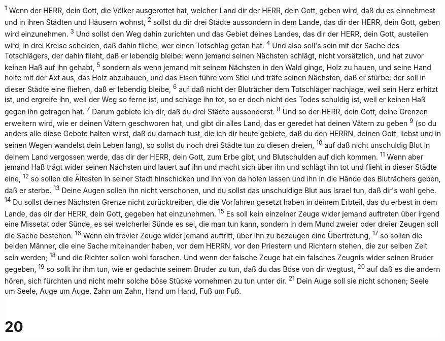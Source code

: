<sup>1</sup> Wenn der HERR, dein Gott, die Völker ausgerottet hat, welcher Land dir der HERR, dein Gott, geben wird, daß du es einnehmest und in ihren Städten und Häusern wohnst, <sup>2</sup> sollst du dir drei Städte aussondern in dem Lande, das dir der HERR, dein Gott, geben wird einzunehmen. <sup>3</sup> Und sollst den Weg dahin zurichten und das Gebiet deines Landes, das dir der HERR, dein Gott, austeilen wird, in drei Kreise scheiden, daß dahin fliehe, wer einen Totschlag getan hat. <sup>4</sup> Und also soll's sein mit der Sache des Totschlägers, der dahin flieht, daß er lebendig bleibe: wenn jemand seinen Nächsten schlägt, nicht vorsätzlich, und hat zuvor keinen Haß auf ihn gehabt, <sup>5</sup> sondern als wenn jemand mit seinem Nächsten in den Wald ginge, Holz zu hauen, und seine Hand holte mit der Axt aus, das Holz abzuhauen, und das Eisen führe vom Stiel und träfe seinen Nächsten, daß er stürbe: der soll in dieser Städte eine fliehen, daß er lebendig bleibe, <sup>6</sup> auf daß nicht der Bluträcher dem Totschläger nachjage, weil sein Herz erhitzt ist, und ergreife ihn, weil der Weg so ferne ist, und schlage ihn tot, so er doch nicht des Todes schuldig ist, weil er keinen Haß gegen ihn getragen hat. <sup>7</sup> Darum gebiete ich dir, daß du drei Städte aussonderst. <sup>8</sup> Und so der HERR, dein Gott, deine Grenzen erweitern wird, wie er deinen Vätern geschworen hat, und gibt dir alles Land, das er geredet hat deinen Vätern zu geben <sup>9</sup> (so du anders alle diese Gebote halten wirst, daß du darnach tust, die ich dir heute gebiete, daß du den HERRN, deinen Gott, liebst und in seinen Wegen wandelst dein Leben lang), so sollst du noch drei Städte tun zu diesen dreien, <sup>10</sup> auf daß nicht unschuldig Blut in deinem Land vergossen werde, das dir der HERR, dein Gott, zum Erbe gibt, und Blutschulden auf dich kommen. <sup>11</sup> Wenn aber jemand Haß trägt wider seinen Nächsten und lauert auf ihn und macht sich über ihn und schlägt ihn tot und flieht in dieser Städte eine, <sup>12</sup> so sollen die Ältesten in seiner Stadt hinschicken und ihn von da holen lassen und ihn in die Hände des Bluträchers geben, daß er sterbe. <sup>13</sup> Deine Augen sollen ihn nicht verschonen, und du sollst das unschuldige Blut aus Israel tun, daß dir's wohl gehe. <sup>14</sup> Du sollst deines Nächsten Grenze nicht zurücktreiben, die die Vorfahren gesetzt haben in deinem Erbteil, das du erbest in dem Lande, das dir der HERR, dein Gott, gegeben hat einzunehmen. <sup>15</sup> Es soll kein einzelner Zeuge wider jemand auftreten über irgend eine Missetat oder Sünde, es sei welcherlei Sünde es sei, die man tun kann, sondern in dem Mund zweier oder dreier Zeugen soll die Sache bestehen. <sup>16</sup> Wenn ein frevler Zeuge wider jemand auftritt, über ihn zu bezeugen eine Übertretung, <sup>17</sup> so sollen die beiden Männer, die eine Sache miteinander haben, vor dem HERRN, vor den Priestern und Richtern stehen, die zur selben Zeit sein werden; <sup>18</sup> und die Richter sollen wohl forschen. Und wenn der falsche Zeuge hat ein falsches Zeugnis wider seinen Bruder gegeben, <sup>19</sup> so sollt ihr ihm tun, wie er gedachte seinem Bruder zu tun, daß du das Böse von dir wegtust, <sup>20</sup> auf daß es die andern hören, sich fürchten und nicht mehr solche böse Stücke vornehmen zu tun unter dir. <sup>21</sup> Dein Auge soll sie nicht schonen; Seele um Seele, Auge um Auge, Zahn um Zahn, Hand um Hand, Fuß um Fuß. 

# 20 
